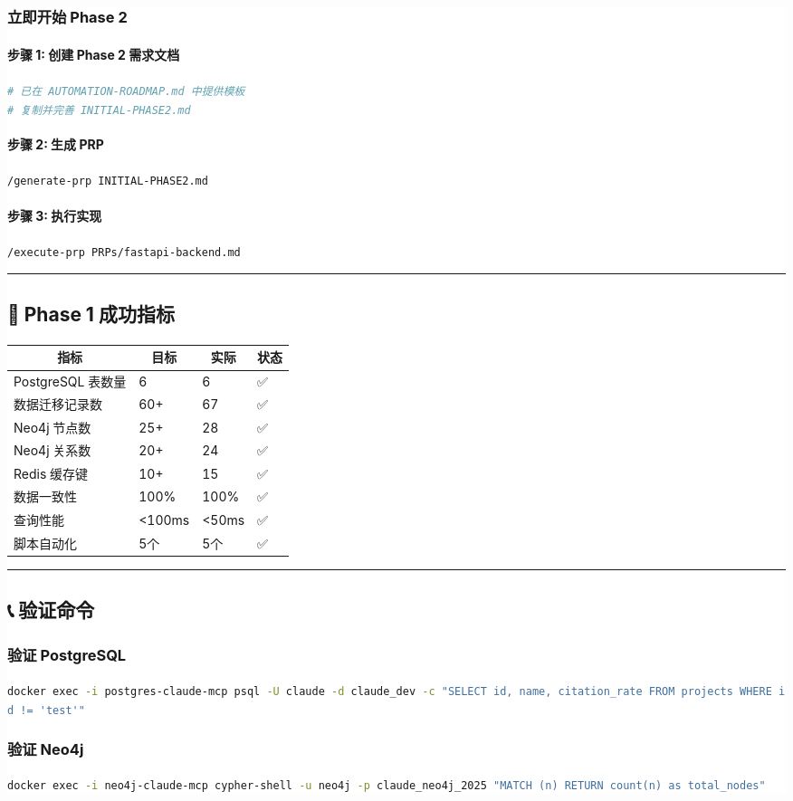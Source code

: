 ### 立即开始 Phase 2

#### 步骤 1: 创建 Phase 2 需求文档
```bash
# 已在 AUTOMATION-ROADMAP.md 中提供模板
# 复制并完善 INITIAL-PHASE2.md
```

#### 步骤 2: 生成 PRP
```bash
/generate-prp INITIAL-PHASE2.md
```

#### 步骤 3: 执行实现
```bash
/execute-prp PRPs/fastapi-backend.md
```

---

## 🎉 Phase 1 成功指标

| 指标 | 目标 | 实际 | 状态 |
|------|------|------|------|
| PostgreSQL 表数量 | 6 | 6 | ✅ |
| 数据迁移记录数 | 60+ | 67 | ✅ |
| Neo4j 节点数 | 25+ | 28 | ✅ |
| Neo4j 关系数 | 20+ | 24 | ✅ |
| Redis 缓存键 | 10+ | 15 | ✅ |
| 数据一致性 | 100% | 100% | ✅ |
| 查询性能 | <100ms | <50ms | ✅ |
| 脚本自动化 | 5个 | 5个 | ✅ |

---

## 📞 验证命令

### 验证 PostgreSQL
```bash
docker exec -i postgres-claude-mcp psql -U claude -d claude_dev -c "SELECT id, name, citation_rate FROM projects WHERE id != 'test'"
```

### 验证 Neo4j
```bash
docker exec -i neo4j-claude-mcp cypher-shell -u neo4j -p claude_neo4j_2025 "MATCH (n) RETURN count(n) as total_nodes"
```
